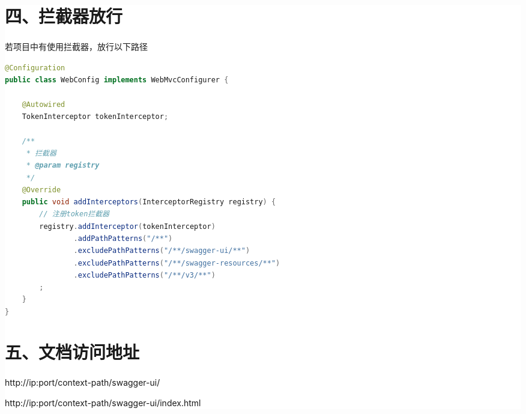 

# 四、拦截器放行

若项目中有使用拦截器，放行以下路径

```java
@Configuration
public class WebConfig implements WebMvcConfigurer {

    @Autowired
    TokenInterceptor tokenInterceptor;

    /**
     * 拦截器
     * @param registry
     */
    @Override
    public void addInterceptors(InterceptorRegistry registry) {
        // 注册token拦截器
        registry.addInterceptor(tokenInterceptor)
                .addPathPatterns("/**")
                .excludePathPatterns("/**/swagger-ui/**")
                .excludePathPatterns("/**/swagger-resources/**")
                .excludePathPatterns("/**/v3/**")
        ;
    }
}
```

# 五、文档访问地址

http://ip:port/context-path/swagger-ui/

http://ip:port/context-path/swagger-ui/index.html

